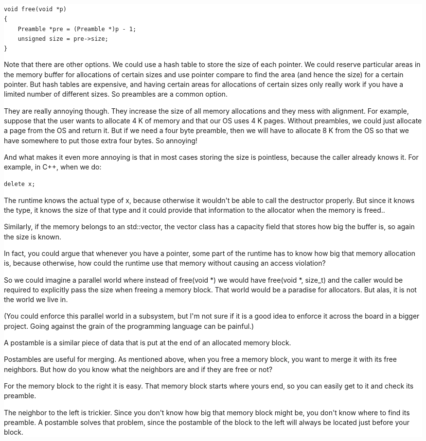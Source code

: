 	void free(void *p)
	{
		Preamble *pre = (Preamble *)p - 1;
		unsigned size = pre->size;
	}

Note that there are other options. We could use a hash table to store the size 
of each pointer. We could reserve particular areas in the memory buffer for 
allocations of certain sizes and use pointer compare to find the area (and 
hence the size) for a certain pointer. But hash tables are expensive, and 
having certain areas for allocations of certain sizes only really work if you 
have a limited number of different sizes. So preambles are a common option.

They are really annoying though. They increase the size of all memory 
allocations and they mess with alignment. For example, suppose that the user 
wants to allocate 4 K of memory and that our OS uses 4 K pages. Without 
preambles, we could just allocate a page from the OS and return it. But if we 
need a four byte preamble, then we will have to allocate 8 K from the OS so 
that we have somewhere to put those extra four bytes. So annoying!

And what makes it even more annoying is that in most cases storing the size is 
pointless, because the caller already knows it. For example, in C++, when we do:

	delete x;

The runtime knows the actual type of x, because otherwise it wouldn't be able 
to call the destructor properly. But since it knows the type, it knows the 
size of that type and it could provide that information to the allocator when 
the memory is freed..

Similarly, if the memory belongs to an std::vector, the vector class has a 
capacity field that stores how big the buffer is, so again the size is known.

In fact, you could argue that whenever you have a pointer, some part of the 
runtime has to know how big that memory allocation is, because otherwise, how 
could the runtime use that memory without causing an access violation?

So we could imagine a parallel world where instead of free(void *) we would 
have free(void *, size_t) and the caller would be required to explicitly pass 
the size when freeing a memory block. That world would be a paradise for 
allocators. But alas, it is not the world we live in.

(You could enforce this parallel world in a subsystem, but I'm not sure if it 
is a good idea to enforce it across the board in a bigger project. Going 
against the grain of the programming language can be painful.)

A postamble is a similar piece of data that is put at the end of an allocated 
memory block.

Postambles are useful for merging. As mentioned above, when you free a memory 
block, you want to merge it with its free neighbors. But how do you know what 
the neighbors are and if they are free or not?

For the memory block to the right it is easy. That memory block starts where 
yours end, so you can easily get to it and check its preamble.

The neighbor to the left is trickier. Since you don't know how big that memory 
block might be, you don't know where to find its preamble. A postamble solves 
that problem, since the postamble of the block to the left will always be 
located just before your block.
